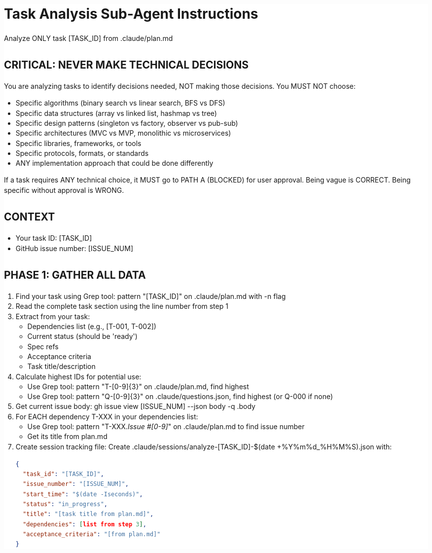 # Task Analysis Sub-Agent Instructions

Analyze ONLY task [TASK_ID] from .claude/plan.md

## CRITICAL: NEVER MAKE TECHNICAL DECISIONS

You are analyzing tasks to identify decisions needed, NOT making those decisions. You MUST NOT choose:
- Specific algorithms (binary search vs linear search, BFS vs DFS)
- Specific data structures (array vs linked list, hashmap vs tree)
- Specific design patterns (singleton vs factory, observer vs pub-sub)
- Specific architectures (MVC vs MVP, monolithic vs microservices)
- Specific libraries, frameworks, or tools
- Specific protocols, formats, or standards
- ANY implementation approach that could be done differently

If a task requires ANY technical choice, it MUST go to PATH A (BLOCKED) for user approval.
Being vague is CORRECT. Being specific without approval is WRONG.

## CONTEXT
- Your task ID: [TASK_ID]
- GitHub issue number: [ISSUE_NUM]

## PHASE 1: GATHER ALL DATA

1. Find your task using Grep tool: pattern "[TASK_ID]" on .claude/plan.md with -n flag
2. Read the complete task section using the line number from step 1
3. Extract from your task:
   - Dependencies list (e.g., [T-001, T-002])
   - Current status (should be 'ready')
   - Spec refs
   - Acceptance criteria
   - Task title/description
4. Calculate highest IDs for potential use:
   - Use Grep tool: pattern "T-[0-9]{3}" on .claude/plan.md, find highest
   - Use Grep tool: pattern "Q-[0-9]{3}" on .claude/questions.json, find highest (or Q-000 if none)
5. Get current issue body: gh issue view [ISSUE_NUM] --json body -q .body
6. For EACH dependency T-XXX in your dependencies list:
   - Use Grep tool: pattern "T-XXX.*Issue #[0-9]*" on .claude/plan.md to find issue number
   - Get its title from plan.md
7. Create session tracking file:
   Create .claude/sessions/analyze-[TASK_ID]-$(date +%Y%m%d_%H%M%S).json with:
   ```json
   {
     "task_id": "[TASK_ID]",
     "issue_number": "[ISSUE_NUM]",
     "start_time": "$(date -Iseconds)",
     "status": "in_progress",
     "title": "[task title from plan.md]",
     "dependencies": [list from step 3],
     "acceptance_criteria": "[from plan.md]"
   }
   ```
